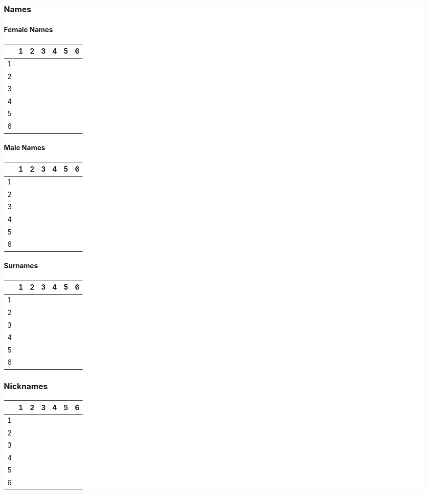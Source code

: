 ### Names

#### Female Names

|     | 1   | 2   | 3   | 4   | 5   | 6   |
| --- | --- | --- | --- | --- | --- | --- |
| 1   |     |     |     |     |     |     |
| 2   |     |     |     |     |     |     |
| 3   |     |     |     |     |     |     |
| 4   |     |     |     |     |     |     |
| 5   |     |     |     |     |     |     |
| 6   |     |     |     |     |     |     |


#### Male Names

|     | 1   | 2   | 3   | 4   | 5   | 6   |
| --- | --- | --- | --- | --- | --- | --- |
| 1   |     |     |     |     |     |     |
| 2   |     |     |     |     |     |     |
| 3   |     |     |     |     |     |     |
| 4   |     |     |     |     |     |     |
| 5   |     |     |     |     |     |     |
| 6   |     |     |     |     |     |     |


#### Surnames

|     | 1   | 2   | 3   | 4   | 5   | 6   |
| --- | --- | --- | --- | --- | --- | --- |
| 1   |     |     |     |     |     |     |
| 2   |     |     |     |     |     |     |
| 3   |     |     |     |     |     |     |
| 4   |     |     |     |     |     |     |
| 5   |     |     |     |     |     |     |
| 6   |     |     |     |     |     |     |


### Nicknames

|     | 1   | 2   | 3   | 4   | 5   | 6   |
| --- | --- | --- | --- | --- | --- | --- |
| 1   |     |     |     |     |     |     |
| 2   |     |     |     |     |     |     |
| 3   |     |     |     |     |     |     |
| 4   |     |     |     |     |     |     |
| 5   |     |     |     |     |     |     |
| 6   |     |     |     |     |     |     |
